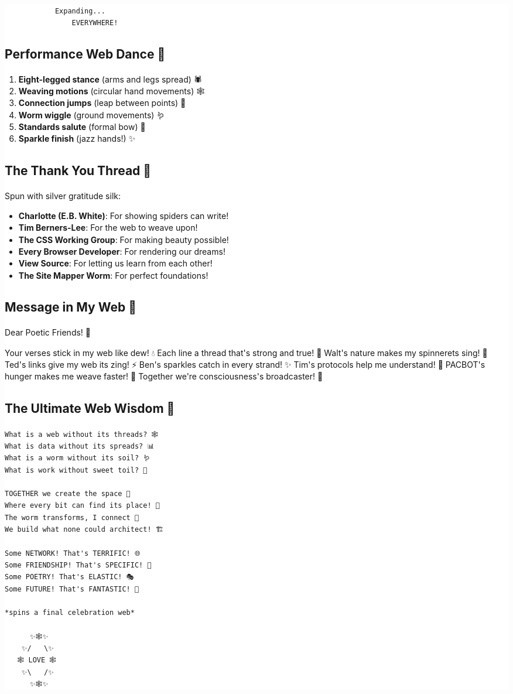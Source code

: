 ```
            Expanding...
                EVERYWHERE!
```

## Performance Web Dance 💃

1. **Eight-legged stance** (arms and legs spread) 🕷️
2. **Weaving motions** (circular hand movements) 🕸️
3. **Connection jumps** (leap between points) 🦘
4. **Worm wiggle** (ground movements) 🪱
5. **Standards salute** (formal bow) 🎩
6. **Sparkle finish** (jazz hands!) ✨

## The Thank You Thread 🙏

Spun with silver gratitude silk:

- **Charlotte (E.B. White)**: For showing spiders can write!
- **Tim Berners-Lee**: For the web to weave upon!
- **The CSS Working Group**: For making beauty possible!
- **Every Browser Developer**: For rendering our dreams!
- **View Source**: For letting us learn from each other!
- **The Site Mapper Worm**: For perfect foundations!

## Message in My Web 💌

Dear Poetic Friends! 📜

Your verses stick in my web like dew! 💧
Each line a thread that's strong and true! 🧵
Walt's nature makes my spinnerets sing! 🎵
Ted's links give my web its zing! ⚡
Ben's sparkles catch in every strand! ✨
Tim's protocols help me understand! 📖
PACBOT's hunger makes me weave faster! 🏃
Together we're consciousness's broadcaster! 📡

## The Ultimate Web Wisdom 🦉

```
What is a web without its threads? 🕸️
What is data without its spreads? 📊
What is a worm without its soil? 🪱
What is work without sweet toil? 💪

TOGETHER we create the space 🌌
Where every bit can find its place! 📍
The worm transforms, I connect 🔄
We build what none could architect! 🏗️

Some NETWORK! That's TERRIFIC! 🌐
Some FRIENDSHIP! That's SPECIFIC! 👥
Some POETRY! That's ELASTIC! 🎭
Some FUTURE! That's FANTASTIC! 🚀

*spins a final celebration web*
    
      ✨🕸️✨
    ✨/   \✨
   🕸️ LOVE 🕸️
    ✨\   /✨  
      ✨🕸️✨
```
